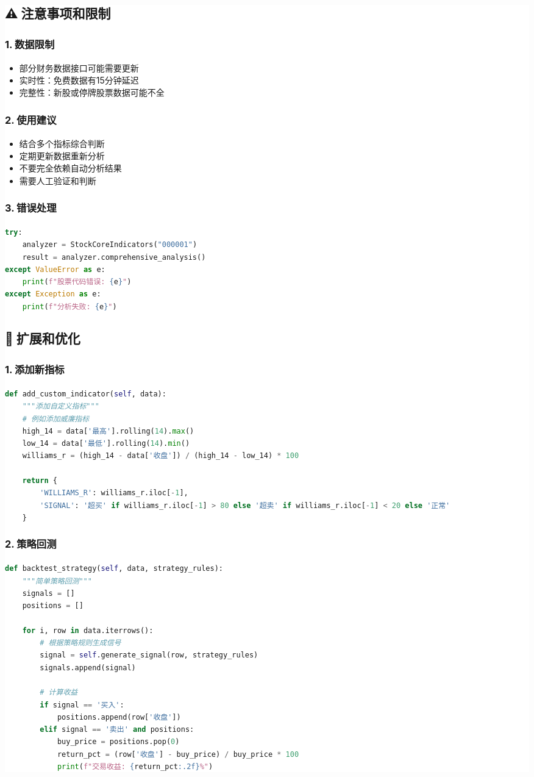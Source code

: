 ## ⚠️ 注意事项和限制

### **1. 数据限制**
- 部分财务数据接口可能需要更新
- 实时性：免费数据有15分钟延迟
- 完整性：新股或停牌股票数据可能不全

### **2. 使用建议**
- 结合多个指标综合判断
- 定期更新数据重新分析
- 不要完全依赖自动分析结果
- 需要人工验证和判断

### **3. 错误处理**
```python
try:
    analyzer = StockCoreIndicators("000001")
    result = analyzer.comprehensive_analysis()
except ValueError as e:
    print(f"股票代码错误: {e}")
except Exception as e:
    print(f"分析失败: {e}")
```

## 🔧 **扩展和优化**

### **1. 添加新指标**
```python
def add_custom_indicator(self, data):
    """添加自定义指标"""
    # 例如添加威廉指标
    high_14 = data['最高'].rolling(14).max()
    low_14 = data['最低'].rolling(14).min()
    williams_r = (high_14 - data['收盘']) / (high_14 - low_14) * 100
    
    return {
        'WILLIAMS_R': williams_r.iloc[-1],
        'SIGNAL': '超买' if williams_r.iloc[-1] > 80 else '超卖' if williams_r.iloc[-1] < 20 else '正常'
    }
```

### **2. 策略回测**
```python
def backtest_strategy(self, data, strategy_rules):
    """简单策略回测"""
    signals = []
    positions = []
    
    for i, row in data.iterrows():
        # 根据策略规则生成信号
        signal = self.generate_signal(row, strategy_rules)
        signals.append(signal)
        
        # 计算收益
        if signal == '买入':
            positions.append(row['收盘'])
        elif signal == '卖出' and positions:
            buy_price = positions.pop(0)
            return_pct = (row['收盘'] - buy_price) / buy_price * 100
            print(f"交易收益: {return_pct:.2f}%")
```
